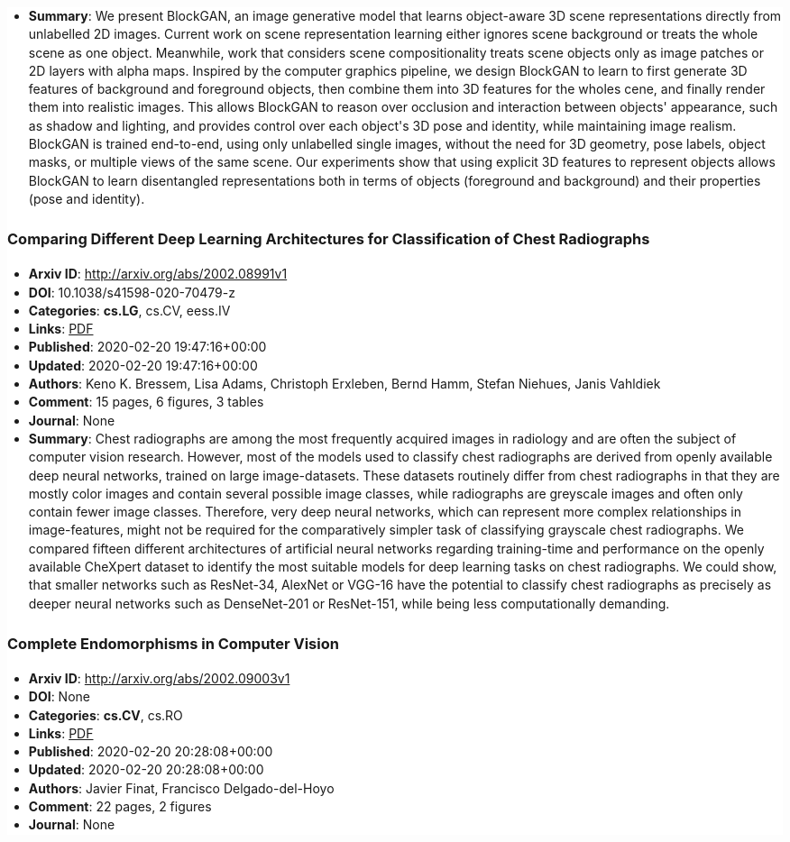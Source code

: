 - **Summary**: We present BlockGAN, an image generative model that learns object-aware 3D scene representations directly from unlabelled 2D images. Current work on scene representation learning either ignores scene background or treats the whole scene as one object. Meanwhile, work that considers scene compositionality treats scene objects only as image patches or 2D layers with alpha maps. Inspired by the computer graphics pipeline, we design BlockGAN to learn to first generate 3D features of background and foreground objects, then combine them into 3D features for the wholes cene, and finally render them into realistic images. This allows BlockGAN to reason over occlusion and interaction between objects' appearance, such as shadow and lighting, and provides control over each object's 3D pose and identity, while maintaining image realism. BlockGAN is trained end-to-end, using only unlabelled single images, without the need for 3D geometry, pose labels, object masks, or multiple views of the same scene. Our experiments show that using explicit 3D features to represent objects allows BlockGAN to learn disentangled representations both in terms of objects (foreground and background) and their properties (pose and identity).



### Comparing Different Deep Learning Architectures for Classification of Chest Radiographs
- **Arxiv ID**: http://arxiv.org/abs/2002.08991v1
- **DOI**: 10.1038/s41598-020-70479-z
- **Categories**: **cs.LG**, cs.CV, eess.IV
- **Links**: [PDF](http://arxiv.org/pdf/2002.08991v1)
- **Published**: 2020-02-20 19:47:16+00:00
- **Updated**: 2020-02-20 19:47:16+00:00
- **Authors**: Keno K. Bressem, Lisa Adams, Christoph Erxleben, Bernd Hamm, Stefan Niehues, Janis Vahldiek
- **Comment**: 15 pages, 6 figures, 3 tables
- **Journal**: None
- **Summary**: Chest radiographs are among the most frequently acquired images in radiology and are often the subject of computer vision research. However, most of the models used to classify chest radiographs are derived from openly available deep neural networks, trained on large image-datasets. These datasets routinely differ from chest radiographs in that they are mostly color images and contain several possible image classes, while radiographs are greyscale images and often only contain fewer image classes. Therefore, very deep neural networks, which can represent more complex relationships in image-features, might not be required for the comparatively simpler task of classifying grayscale chest radiographs. We compared fifteen different architectures of artificial neural networks regarding training-time and performance on the openly available CheXpert dataset to identify the most suitable models for deep learning tasks on chest radiographs. We could show, that smaller networks such as ResNet-34, AlexNet or VGG-16 have the potential to classify chest radiographs as precisely as deeper neural networks such as DenseNet-201 or ResNet-151, while being less computationally demanding.



### Complete Endomorphisms in Computer Vision
- **Arxiv ID**: http://arxiv.org/abs/2002.09003v1
- **DOI**: None
- **Categories**: **cs.CV**, cs.RO
- **Links**: [PDF](http://arxiv.org/pdf/2002.09003v1)
- **Published**: 2020-02-20 20:28:08+00:00
- **Updated**: 2020-02-20 20:28:08+00:00
- **Authors**: Javier Finat, Francisco Delgado-del-Hoyo
- **Comment**: 22 pages, 2 figures
- **Journal**: None